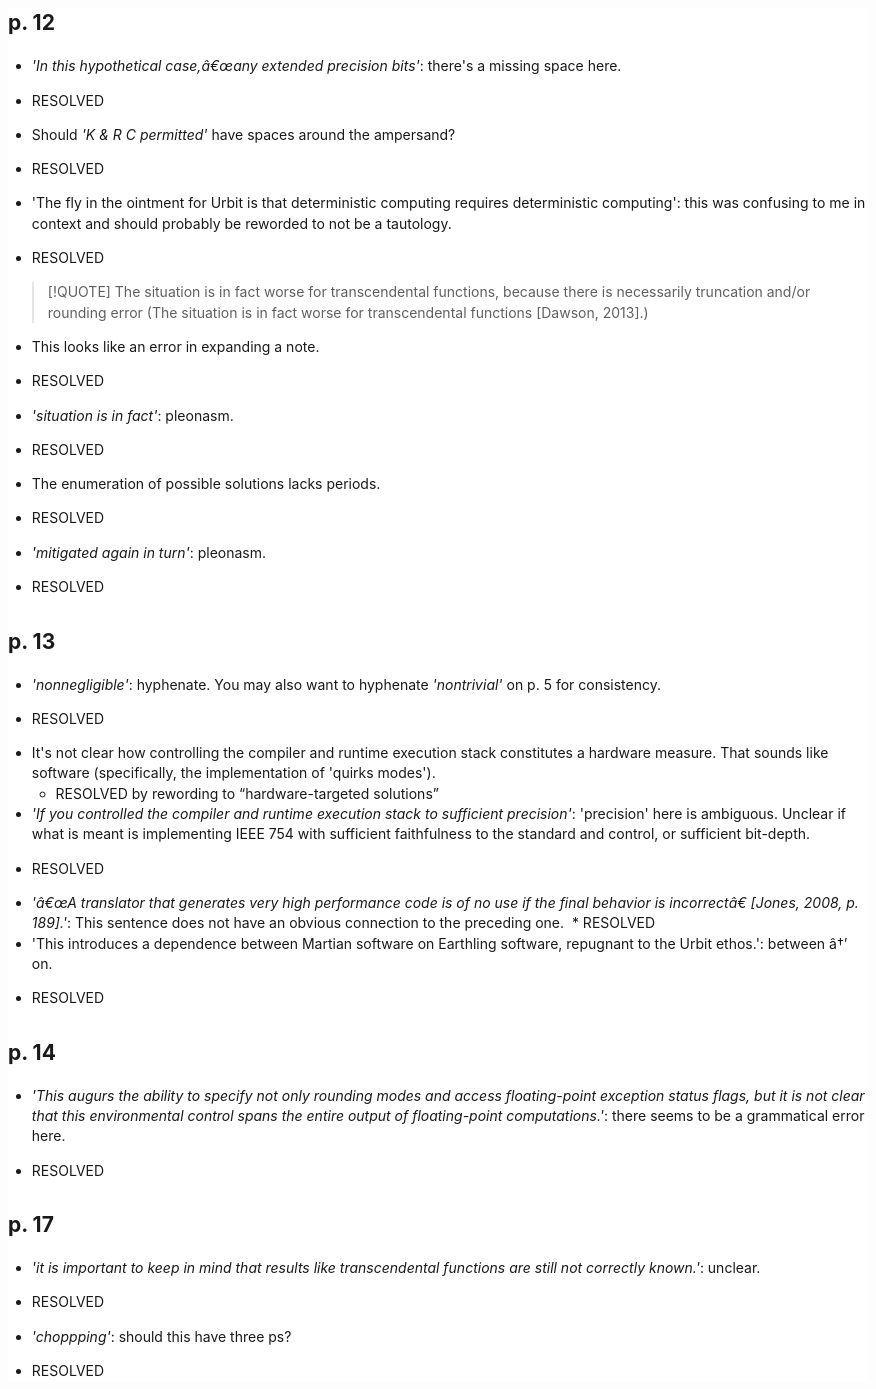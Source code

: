 ## p. 12
- *'In this hypothetical case,â€œany extended precision bits'*: there's a missing space here.
 * RESOLVED
- Should *'K & R C permitted'* have spaces around the ampersand?
 * RESOLVED
- 'The fly in the ointment for Urbit is that deterministic computing requires deterministic computing': this was confusing to me in context and should probably be reworded to not be a tautology.
 * RESOLVED

> [!QUOTE]
> The situation is in fact worse for transcendental functions, because there is necessarily truncation and/or rounding error
> (The situation is in fact worse for transcendental functions [Dawson, 2013].)

- This looks like an error in expanding a note.
 * RESOLVED
- *'situation is in fact'*: pleonasm.
 * RESOLVED
- The enumeration of possible solutions lacks periods.
 * RESOLVED
- *'mitigated again in turn'*: pleonasm.
 * RESOLVED

## p. 13
- *'nonnegligible'*: hyphenate. You may also want to hyphenate *'nontrivial'* on p. 5 for consistency.
 * RESOLVED
- It's not clear how controlling the compiler and runtime execution stack constitutes a hardware measure. That sounds like software (specifically, the implementation of 'quirks modes').
  * RESOLVED by rewording to “hardware-targeted solutions”
- *'If you controlled the compiler and runtime execution stack to sufficient precision'*: 'precision' here is ambiguous. Unclear if what is meant is implementing IEEE 754 with sufficient faithfulness to the standard and control, or sufficient bit-depth.
 * RESOLVED
- *'â€œA translator that generates very high performance code is of no use if the final behavior is incorrectâ€ [Jones, 2008, p. 189].'*: This sentence does not have an obvious connection to the preceding one.
 * RESOLVED
- 'This introduces a dependence between Martian software on Earthling software, repugnant to the Urbit ethos.': between â†’ on.
 * RESOLVED

## p. 14
- *'This augurs the ability to specify not only rounding modes and access floating-point exception status flags, but it is not clear that this environmental control spans the entire output of floating-point computations.'*: there seems to be a grammatical error here.
 * RESOLVED

## p. 17
- *'it is important to keep in mind that results like transcendental functions are still not correctly known.'*: unclear.
 * RESOLVED
- *'choppping'*: should this have three ps?
 * RESOLVED
